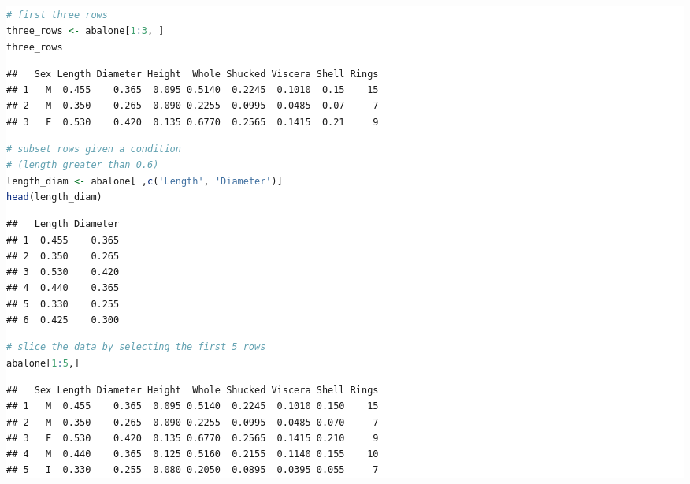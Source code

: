 ``` r
# first three rows
three_rows <- abalone[1:3, ]
three_rows
```

    ##   Sex Length Diameter Height  Whole Shucked Viscera Shell Rings
    ## 1   M  0.455    0.365  0.095 0.5140  0.2245  0.1010  0.15    15
    ## 2   M  0.350    0.265  0.090 0.2255  0.0995  0.0485  0.07     7
    ## 3   F  0.530    0.420  0.135 0.6770  0.2565  0.1415  0.21     9

``` r
# subset rows given a condition
# (length greater than 0.6)
length_diam <- abalone[ ,c('Length', 'Diameter')]
head(length_diam)
```

    ##   Length Diameter
    ## 1  0.455    0.365
    ## 2  0.350    0.265
    ## 3  0.530    0.420
    ## 4  0.440    0.365
    ## 5  0.330    0.255
    ## 6  0.425    0.300

``` r
# slice the data by selecting the first 5 rows
abalone[1:5,]
```

    ##   Sex Length Diameter Height  Whole Shucked Viscera Shell Rings
    ## 1   M  0.455    0.365  0.095 0.5140  0.2245  0.1010 0.150    15
    ## 2   M  0.350    0.265  0.090 0.2255  0.0995  0.0485 0.070     7
    ## 3   F  0.530    0.420  0.135 0.6770  0.2565  0.1415 0.210     9
    ## 4   M  0.440    0.365  0.125 0.5160  0.2155  0.1140 0.155    10
    ## 5   I  0.330    0.255  0.080 0.2050  0.0895  0.0395 0.055     7
